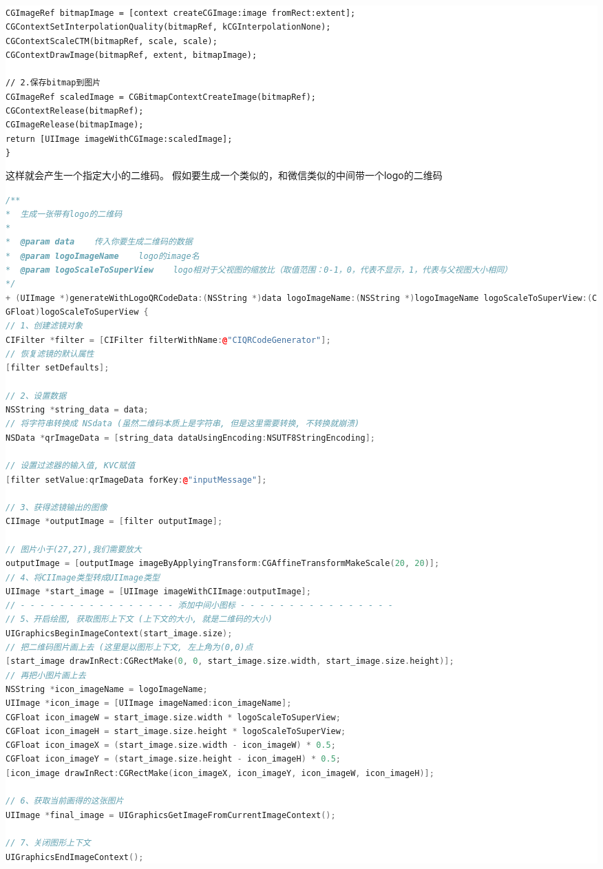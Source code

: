 ```
CGImageRef bitmapImage = [context createCGImage:image fromRect:extent];
CGContextSetInterpolationQuality(bitmapRef, kCGInterpolationNone);
CGContextScaleCTM(bitmapRef, scale, scale);
CGContextDrawImage(bitmapRef, extent, bitmapImage);

// 2.保存bitmap到图片
CGImageRef scaledImage = CGBitmapContextCreateImage(bitmapRef);
CGContextRelease(bitmapRef);
CGImageRelease(bitmapImage);
return [UIImage imageWithCGImage:scaledImage];
}
```
这样就会产生一个指定大小的二维码。
假如要生成一个类似的，和微信类似的中间带一个logo的二维码
```C++
/**
*  生成一张带有logo的二维码
*
*  @param data    传入你要生成二维码的数据
*  @param logoImageName    logo的image名
*  @param logoScaleToSuperView    logo相对于父视图的缩放比（取值范围：0-1，0，代表不显示，1，代表与父视图大小相同）
*/
+ (UIImage *)generateWithLogoQRCodeData:(NSString *)data logoImageName:(NSString *)logoImageName logoScaleToSuperView:(CGFloat)logoScaleToSuperView {
// 1、创建滤镜对象
CIFilter *filter = [CIFilter filterWithName:@"CIQRCodeGenerator"];
// 恢复滤镜的默认属性
[filter setDefaults];

// 2、设置数据
NSString *string_data = data;
// 将字符串转换成 NSdata (虽然二维码本质上是字符串, 但是这里需要转换, 不转换就崩溃)
NSData *qrImageData = [string_data dataUsingEncoding:NSUTF8StringEncoding];

// 设置过滤器的输入值, KVC赋值
[filter setValue:qrImageData forKey:@"inputMessage"];

// 3、获得滤镜输出的图像
CIImage *outputImage = [filter outputImage];

// 图片小于(27,27),我们需要放大
outputImage = [outputImage imageByApplyingTransform:CGAffineTransformMakeScale(20, 20)];
// 4、将CIImage类型转成UIImage类型
UIImage *start_image = [UIImage imageWithCIImage:outputImage];
// - - - - - - - - - - - - - - - - 添加中间小图标 - - - - - - - - - - - - - - - -
// 5、开启绘图, 获取图形上下文 (上下文的大小, 就是二维码的大小)
UIGraphicsBeginImageContext(start_image.size);
// 把二维码图片画上去 (这里是以图形上下文, 左上角为(0,0)点
[start_image drawInRect:CGRectMake(0, 0, start_image.size.width, start_image.size.height)];
// 再把小图片画上去
NSString *icon_imageName = logoImageName;
UIImage *icon_image = [UIImage imageNamed:icon_imageName];
CGFloat icon_imageW = start_image.size.width * logoScaleToSuperView;
CGFloat icon_imageH = start_image.size.height * logoScaleToSuperView;
CGFloat icon_imageX = (start_image.size.width - icon_imageW) * 0.5;
CGFloat icon_imageY = (start_image.size.height - icon_imageH) * 0.5;
[icon_image drawInRect:CGRectMake(icon_imageX, icon_imageY, icon_imageW, icon_imageH)];

// 6、获取当前画得的这张图片
UIImage *final_image = UIGraphicsGetImageFromCurrentImageContext();

// 7、关闭图形上下文
UIGraphicsEndImageContext();
```